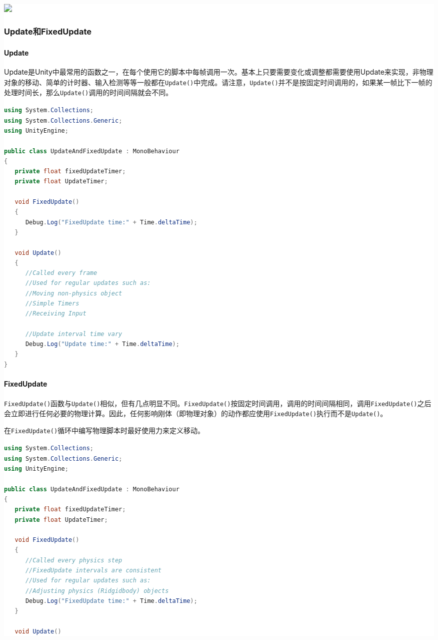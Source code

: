 ![](https://tva1.sinaimg.cn/large/008eGmZEly1gmjzbi2fn0j30ty0eet9g.jpg)


### Update和FixedUpdate

#### Update

Update是Unity中最常用的函数之一，在每个使用它的脚本中每帧调用一次。基本上只要需要变化或调整都需要使用Update来实现，非物理对象的移动、简单的计时器、输入检测等等一般都在`Update()`中完成。请注意，`Update()`并不是按固定时间调用的，如果某一帧比下一帧的处理时间长，那么`Update()`调用的时间间隔就会不同。


```c#
using System.Collections;
using System.Collections.Generic;
using UnityEngine;

public class UpdateAndFixedUpdate : MonoBehaviour
{
   private float fixedUpdateTimer;
   private float UpdateTimer;

   void FixedUpdate()
   {
      Debug.Log("FixedUpdate time:" + Time.deltaTime);
   }

   void Update()
   {
      //Called every frame
      //Used for regular updates such as:
      //Moving non-physics object
      //Simple Timers
      //Receiving Input
      
      //Update interval time vary
      Debug.Log("Update time:" + Time.deltaTime);
   }
}
```

#### FixedUpdate

`FixedUpdate()`函数与`Update()`相似，但有几点明显不同。`FixedUpdate()`按固定时间调用，调用的时间间隔相同，调用`FixedUpdate()`之后会立即进行任何必要的物理计算。因此，任何影响刚体（即物理对象）的动作都应使用`FixedUpdate()`执行而不是`Update()`。

在`FixedUpdate()`循环中编写物理脚本时最好使用力来定义移动。

```c#
using System.Collections;
using System.Collections.Generic;
using UnityEngine;

public class UpdateAndFixedUpdate : MonoBehaviour
{
   private float fixedUpdateTimer;
   private float UpdateTimer;

   void FixedUpdate()
   {
      //Called every physics step
      //FixedUpdate intervals are consistent
      //Used for regular updates such as:
      //Adjusting physics (Ridgidbody) objects
      Debug.Log("FixedUpdate time:" + Time.deltaTime);
   }

   void Update()
```